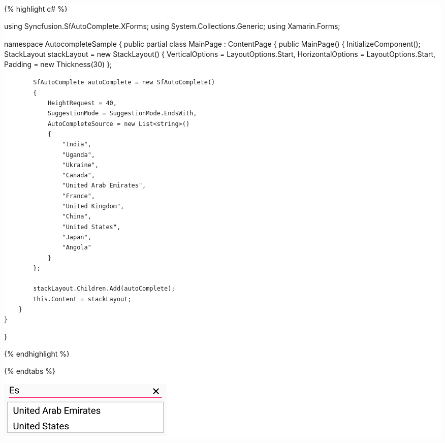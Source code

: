 {% highlight c# %}
	
using Syncfusion.SfAutoComplete.XForms;
using System.Collections.Generic;
using Xamarin.Forms;

namespace AutocompleteSample
{
    public partial class MainPage : ContentPage
    {
        public MainPage()
        {
            InitializeComponent();
            StackLayout stackLayout = new StackLayout()
            {
                VerticalOptions = LayoutOptions.Start,
                HorizontalOptions = LayoutOptions.Start,
                Padding = new Thickness(30)
            };

            SfAutoComplete autoComplete = new SfAutoComplete()
            {
                HeightRequest = 40,
                SuggestionMode = SuggestionMode.EndsWith,
                AutoCompleteSource = new List<string>()
                {
                    "India",
                    "Uganda",
                    "Ukraine",
                    "Canada",
                    "United Arab Emirates",
                    "France",
                    "United Kingdom",
                    "China",
                    "United States",
                    "Japan",
                    "Angola"
                }
            };

            stackLayout.Children.Add(autoComplete);
            this.Content = stackLayout;
        }
    }
}
 
{% endhighlight %}

{% endtabs %}

![Filtering options ends with](images/AutoComplete-Filtering-Options/ends-with.png)
